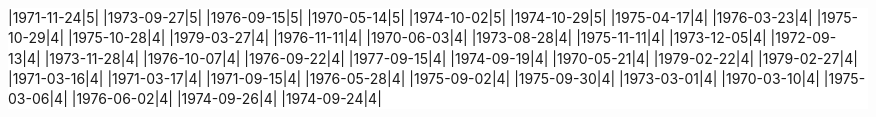|1971-11-24|5|
|1973-09-27|5|
|1976-09-15|5|
|1970-05-14|5|
|1974-10-02|5|
|1974-10-29|5|
|1975-04-17|4|
|1976-03-23|4|
|1975-10-29|4|
|1975-10-28|4|
|1979-03-27|4|
|1976-11-11|4|
|1970-06-03|4|
|1973-08-28|4|
|1975-11-11|4|
|1973-12-05|4|
|1972-09-13|4|
|1973-11-28|4|
|1976-10-07|4|
|1976-09-22|4|
|1977-09-15|4|
|1974-09-19|4|
|1970-05-21|4|
|1979-02-22|4|
|1979-02-27|4|
|1971-03-16|4|
|1971-03-17|4|
|1971-09-15|4|
|1976-05-28|4|
|1975-09-02|4|
|1975-09-30|4|
|1973-03-01|4|
|1970-03-10|4|
|1975-03-06|4|
|1976-06-02|4|
|1974-09-26|4|
|1974-09-24|4|